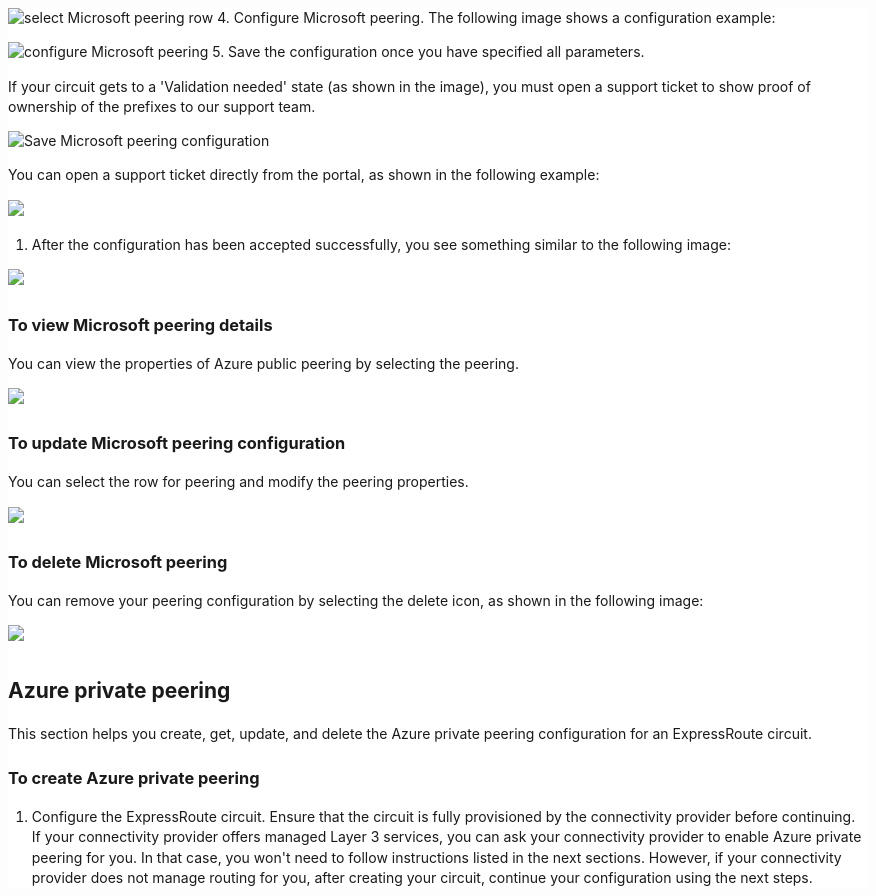   ![select Microsoft peering row](./media/expressroute-howto-routing-portal-resource-manager/rmicrosoft1.png)
4. Configure Microsoft peering. The following image shows a configuration example:

  ![configure Microsoft peering](./media/expressroute-howto-routing-portal-resource-manager/rmicrosoft2.png)
5. Save the configuration once you have specified all parameters.

  If your circuit gets to a 'Validation needed' state (as shown in the image), you must open a support ticket to show proof of ownership of the prefixes to our support team.

  ![Save Microsoft peering configuration](./media/expressroute-howto-routing-portal-resource-manager/rmicrosoft5.png)

  You can open a support ticket directly from the portal, as shown in the following example:

  ![](./media/expressroute-howto-routing-portal-resource-manager/rmicrosoft6.png)


1. After the configuration has been accepted successfully, you see something similar to the following image:

  ![](./media/expressroute-howto-routing-portal-resource-manager/rmicrosoft7.png)

### <a name="getmsft"></a>To view Microsoft peering details

You can view the properties of Azure public peering by selecting the peering.

![](./media/expressroute-howto-routing-portal-resource-manager/rmicrosoft3.png)

### <a name="updatemsft"></a>To update Microsoft peering configuration

You can select the row for peering and modify the peering properties.

![](./media/expressroute-howto-routing-portal-resource-manager/rmicrosoft7.png)

### <a name="deletemsft"></a>To delete Microsoft peering

You can remove your peering configuration by selecting the delete icon, as shown in the following image:

![](./media/expressroute-howto-routing-portal-resource-manager/rmicrosoft4.png)

## <a name="private"></a>Azure private peering

This section helps you create, get, update, and delete the Azure private peering configuration for an ExpressRoute circuit.

### To create Azure private peering

1. Configure the ExpressRoute circuit. Ensure that the circuit is fully provisioned by the connectivity provider before continuing. If your connectivity provider offers managed Layer 3 services, you can ask your connectivity provider to enable Azure private peering for you. In that case, you won't need to follow instructions listed in the next sections. However, if your connectivity provider does not manage routing for you, after creating your circuit, continue your configuration using the next steps.
